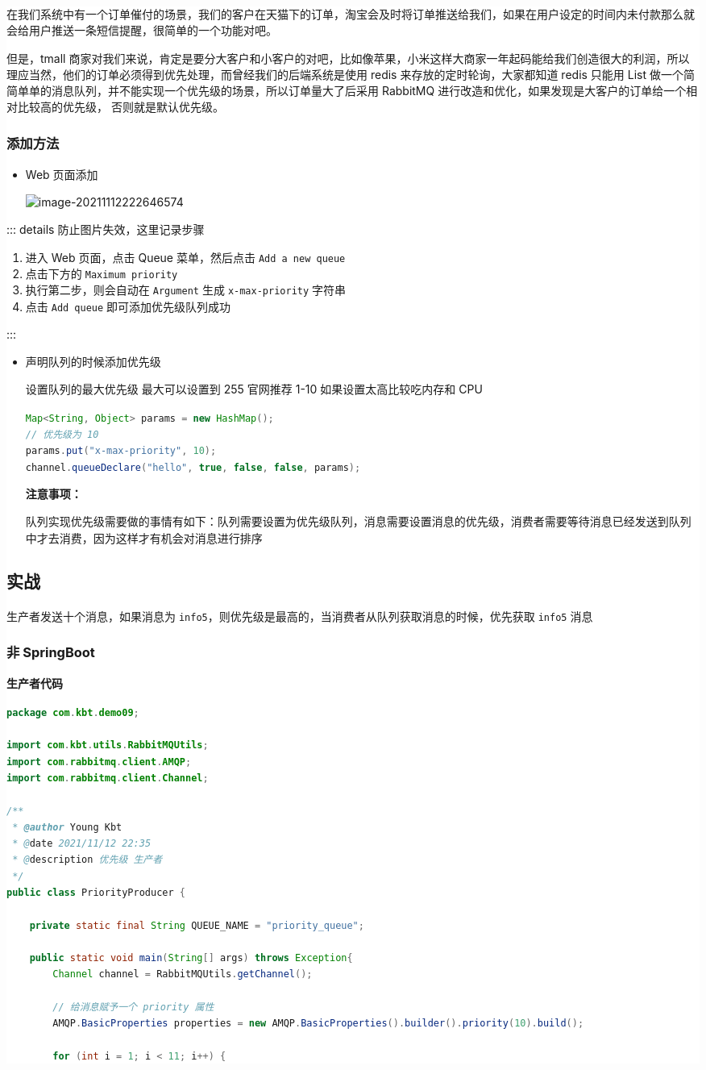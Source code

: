 在我们系统中有一个订单催付的场景，我们的客户在天猫下的订单，淘宝会及时将订单推送给我们，如果在用户设定的时间内未付款那么就会给用户推送一条短信提醒，很简单的一个功能对吧。

但是，tmall 商家对我们来说，肯定是要分大客户和小客户的对吧，比如像苹果，小米这样大商家一年起码能给我们创造很大的利润，所以理应当然，他们的订单必须得到优先处理，而曾经我们的后端系统是使用 redis 来存放的定时轮询，大家都知道 redis 只能用 List 做一个简简单单的消息队列，并不能实现一个优先级的场景，所以订单量大了后采用 RabbitMQ 进行改造和优化，如果发现是大客户的订单给一个相对比较高的优先级， 否则就是默认优先级。

### 添加方法

- Web 页面添加

    ![image-20211112222646574](https://cdn.jsdelivr.net/gh/Kele-Bingtang/static/img/RabbitMQ/20211112223022.png)

::: details 防止图片失效，这里记录步骤

1. 进入 Web 页面，点击 Queue 菜单，然后点击 `Add a new queue`
2. 点击下方的 `Maximum priority`
3. 执行第二步，则会自动在 `Argument` 生成 `x-max-priority` 字符串
4. 点击 `Add queue` 即可添加优先级队列成功

:::

- 声明队列的时候添加优先级

    设置队列的最大优先级 最大可以设置到 255 官网推荐 1-10 如果设置太高比较吃内存和 CPU

    ```java
    Map<String, Object> params = new HashMap();
    // 优先级为 10
    params.put("x-max-priority", 10);
    channel.queueDeclare("hello", true, false, false, params);
    ```

    **注意事项：**

    队列实现优先级需要做的事情有如下：队列需要设置为优先级队列，消息需要设置消息的优先级，消费者需要等待消息已经发送到队列中才去消费，因为这样才有机会对消息进行排序

## 实战

生产者发送十个消息，如果消息为 `info5`，则优先级是最高的，当消费者从队列获取消息的时候，优先获取 `info5` 消息

### 非 SpringBoot

**生产者代码**

```java
package com.kbt.demo09;

import com.kbt.utils.RabbitMQUtils;
import com.rabbitmq.client.AMQP;
import com.rabbitmq.client.Channel;

/**
 * @author Young Kbt
 * @date 2021/11/12 22:35
 * @description 优先级 生产者
 */
public class PriorityProducer {

    private static final String QUEUE_NAME = "priority_queue";

    public static void main(String[] args) throws Exception{
        Channel channel = RabbitMQUtils.getChannel();

        // 给消息赋予一个 priority 属性
        AMQP.BasicProperties properties = new AMQP.BasicProperties().builder().priority(10).build();

        for (int i = 1; i < 11; i++) {
```